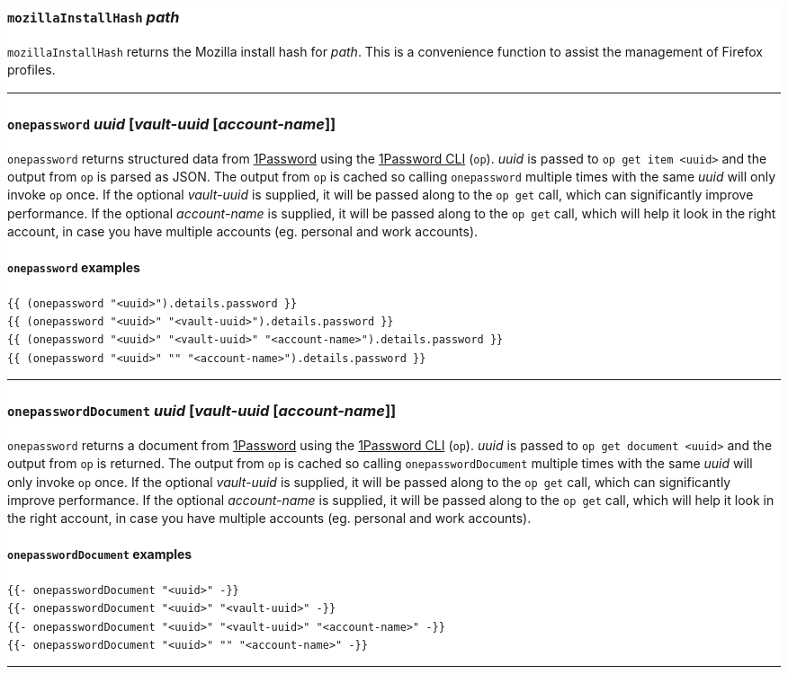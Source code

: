 
### `mozillaInstallHash` *path*

`mozillaInstallHash` returns the Mozilla install hash for *path*. This is a
convenience function to assist the management of Firefox profiles.

---

### `onepassword` *uuid* [*vault-uuid* [*account-name*]]

`onepassword` returns structured data from [1Password](https://1password.com/)
using the [1Password
CLI](https://support.1password.com/command-line-getting-started/) (`op`). *uuid*
is passed to `op get item <uuid>` and the output from `op` is parsed as JSON.
The output from `op` is cached so calling `onepassword` multiple times with the
same *uuid* will only invoke `op` once.  If the optional *vault-uuid* is
supplied, it will be passed along to the `op get` call, which can significantly
improve performance. If the optional *account-name* is supplied, it will be
passed along to the `op get` call, which will help it look in the right account,
in case you have multiple accounts (eg. personal and work accounts).

#### `onepassword` examples

```
{{ (onepassword "<uuid>").details.password }}
{{ (onepassword "<uuid>" "<vault-uuid>").details.password }}
{{ (onepassword "<uuid>" "<vault-uuid>" "<account-name>").details.password }}
{{ (onepassword "<uuid>" "" "<account-name>").details.password }}
```

---

### `onepasswordDocument` *uuid* [*vault-uuid* [*account-name*]]

`onepassword` returns a document from [1Password](https://1password.com/) using
the [1Password CLI](https://support.1password.com/command-line-getting-started/)
(`op`). *uuid* is passed to `op get document <uuid>` and the output from `op` is
returned. The output from `op` is cached so calling `onepasswordDocument`
multiple times with the same *uuid* will only invoke `op` once.  If the optional
*vault-uuid* is supplied, it will be passed along to the `op get` call, which
can significantly improve performance. If the optional *account-name* is
supplied, it will be passed along to the `op get` call, which will help it look
in the right account, in case you have multiple accounts (eg. personal and work
accounts).

#### `onepasswordDocument` examples

```
{{- onepasswordDocument "<uuid>" -}}
{{- onepasswordDocument "<uuid>" "<vault-uuid>" -}}
{{- onepasswordDocument "<uuid>" "<vault-uuid>" "<account-name>" -}}
{{- onepasswordDocument "<uuid>" "" "<account-name>" -}}
```

---